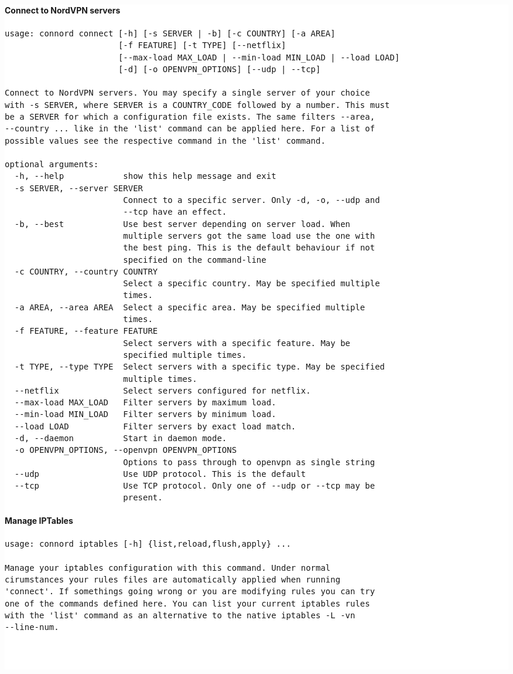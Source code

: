 #### Connect to NordVPN servers

<pre>
usage: connord connect [-h] [-s SERVER | -b] [-c COUNTRY] [-a AREA]
                       [-f FEATURE] [-t TYPE] [--netflix]
                       [--max-load MAX_LOAD | --min-load MIN_LOAD | --load LOAD]
                       [-d] [-o OPENVPN_OPTIONS] [--udp | --tcp]

Connect to NordVPN servers. You may specify a single server of your choice
with -s SERVER, where SERVER is a COUNTRY_CODE followed by a number. This must
be a SERVER for which a configuration file exists. The same filters --area,
--country ... like in the 'list' command can be applied here. For a list of
possible values see the respective command in the 'list' command. 

optional arguments:
  -h, --help            show this help message and exit
  -s SERVER, --server SERVER
                        Connect to a specific server. Only -d, -o, --udp and
                        --tcp have an effect.
  -b, --best            Use best server depending on server load. When
                        multiple servers got the same load use the one with
                        the best ping. This is the default behaviour if not
                        specified on the command-line
  -c COUNTRY, --country COUNTRY
                        Select a specific country. May be specified multiple
                        times.
  -a AREA, --area AREA  Select a specific area. May be specified multiple
                        times.
  -f FEATURE, --feature FEATURE
                        Select servers with a specific feature. May be
                        specified multiple times.
  -t TYPE, --type TYPE  Select servers with a specific type. May be specified
                        multiple times.
  --netflix             Select servers configured for netflix.
  --max-load MAX_LOAD   Filter servers by maximum load.
  --min-load MIN_LOAD   Filter servers by minimum load.
  --load LOAD           Filter servers by exact load match.
  -d, --daemon          Start in daemon mode.
  -o OPENVPN_OPTIONS, --openvpn OPENVPN_OPTIONS
                        Options to pass through to openvpn as single string
  --udp                 Use UDP protocol. This is the default
  --tcp                 Use TCP protocol. Only one of --udp or --tcp may be
                        present.
</pre>

#### Manage IPTables

<pre>
usage: connord iptables [-h] {list,reload,flush,apply} ...

Manage your iptables configuration with this command. Under normal
cirumstances your rules files are automatically applied when running
'connect'. If somethings going wrong or you are modifying rules you can try
one of the commands defined here. You can list your current iptables rules
with the 'list' command as an alternative to the native iptables -L -vn
--line-num.
